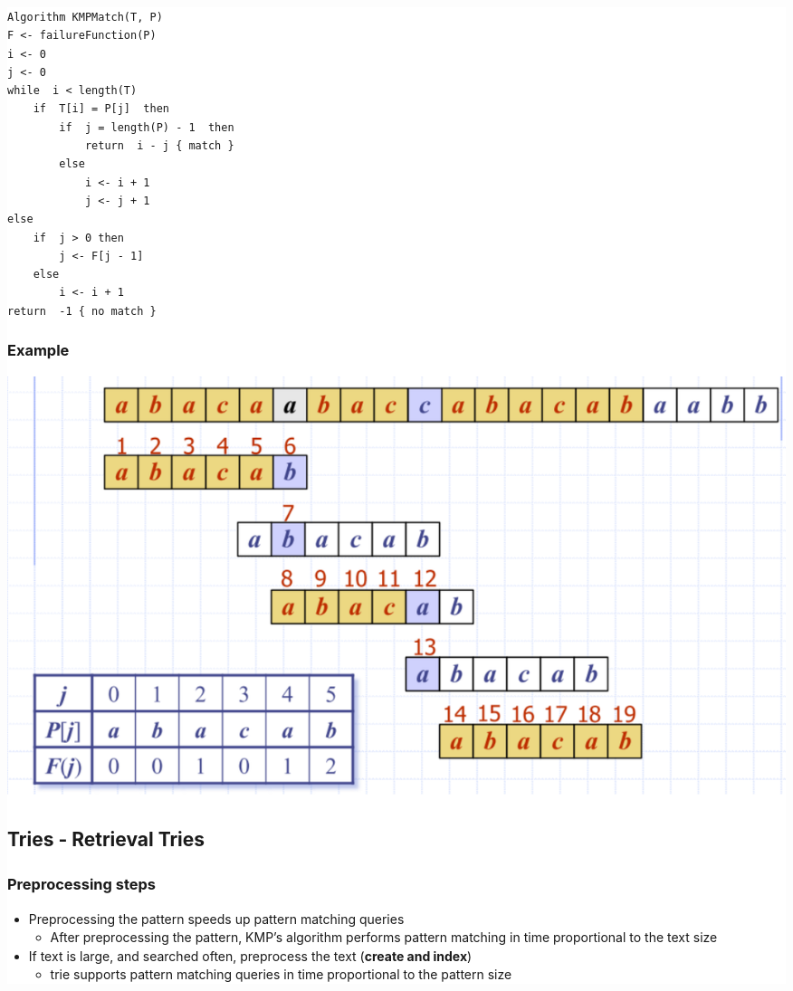 ```
Algorithm KMPMatch(T, P)
F <- failureFunction(P)
i <- 0
j <- 0
while  i < length(T)
    if  T[i] = P[j]  then
        if  j = length(P) - 1  then
            return  i - j { match }
        else
            i <- i + 1
            j <- j + 1
else
    if  j > 0 then
        j <- F[j - 1]
    else
        i <- i + 1
return  -1 { no match }
```

### Example

![Alt text](assets\IMG146.PNG)


## Tries - Retrieval Tries

### Preprocessing steps
- Preprocessing the pattern speeds up pattern matching queries
  - After preprocessing the pattern, KMP’s algorithm performs pattern matching in time proportional to the text size
- If text is large, and searched often, preprocess the text (**create and index**)
  - trie supports pattern matching queries in time proportional to the pattern size
